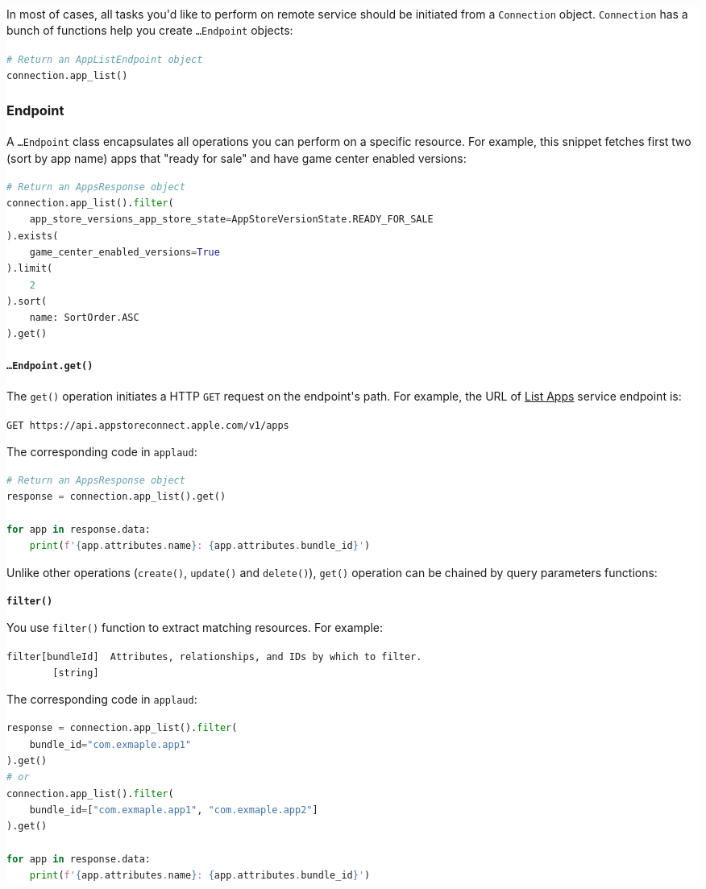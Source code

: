 In most of cases, all tasks you'd like to perform on remote service should be initiated from a `Connection` object. `Connection` has a bunch of functions help you create `…Endpoint` objects:

```python
# Return an AppListEndpoint object
connection.app_list()
```

### Endpoint

A `…Endpoint` class encapsulates all operations you can perform on a specific resource. For example, this snippet fetches first two (sort by app name) apps that "ready for sale" and have game center enabled versions:

```python
# Return an AppsResponse object
connection.app_list().filter(
    app_store_versions_app_store_state=AppStoreVersionState.READY_FOR_SALE
).exists(
    game_center_enabled_versions=True
).limit(
    2
).sort(
    name: SortOrder.ASC
).get()
```

#### `…Endpoint.get()`

The `get()` operation initiates a HTTP `GET` request on the endpoint's path. For example, the URL of [List Apps](https://developer.apple.com/documentation/appstoreconnectapi/list_apps) service endpoint is:
```
GET https://api.appstoreconnect.apple.com/v1/apps
```

The corresponding code in `applaud`:
```python
# Return an AppsResponse object
response = connection.app_list().get()

for app in response.data:
    print(f'{app.attributes.name}: {app.attributes.bundle_id}')
```

Unlike other operations (`create()`, `update()` and `delete()`), `get()` operation can be chained by query parameters functions:

**`filter()`**

You use `filter()` function to extract matching resources. For example:
```
filter[bundleId]  Attributes, relationships, and IDs by which to filter.
        [string]
```

The corresponding code in `applaud`:
```python
response = connection.app_list().filter(
    bundle_id="com.exmaple.app1"
).get()
# or
connection.app_list().filter(
    bundle_id=["com.exmaple.app1", "com.exmaple.app2"]
).get()

for app in response.data:
    print(f'{app.attributes.name}: {app.attributes.bundle_id}')
```
